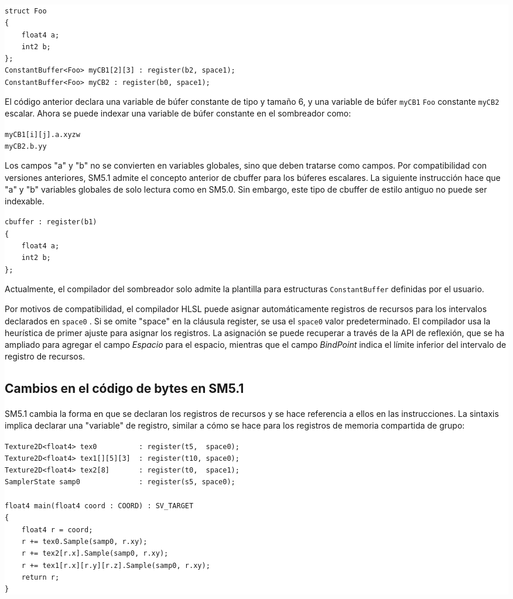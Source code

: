 ``` syntax
struct Foo
{
    float4 a;
    int2 b;
};
ConstantBuffer<Foo> myCB1[2][3] : register(b2, space1);
ConstantBuffer<Foo> myCB2 : register(b0, space1);
```

El código anterior declara una variable de búfer constante de tipo y tamaño 6, y una variable de búfer `myCB1` `Foo` constante `myCB2` escalar. Ahora se puede indexar una variable de búfer constante en el sombreador como:

``` syntax
myCB1[i][j].a.xyzw
myCB2.b.yy
```

Los campos "a" y "b" no se convierten en variables globales, sino que deben tratarse como campos. Por compatibilidad con versiones anteriores, SM5.1 admite el concepto anterior de cbuffer para los búferes escalares. La siguiente instrucción hace que "a" y "b" variables globales de solo lectura como en SM5.0. Sin embargo, este tipo de cbuffer de estilo antiguo no puede ser indexable.

``` syntax
cbuffer : register(b1)
{
    float4 a;
    int2 b;
};
```

Actualmente, el compilador del sombreador solo admite la plantilla para estructuras `ConstantBuffer` definidas por el usuario.

Por motivos de compatibilidad, el compilador HLSL puede asignar automáticamente registros de recursos para los intervalos declarados en `space0` . Si se omite "space" en la cláusula register, se usa el `space0` valor predeterminado. El compilador usa la heurística de primer ajuste para asignar los registros. La asignación se puede recuperar a través de la API de reflexión, que se ha ampliado para agregar el campo *Espacio* para el espacio, mientras que el campo *BindPoint* indica el límite inferior del intervalo de registro de recursos.

## <a name="bytecode-changes-in-sm51"></a>Cambios en el código de bytes en SM5.1

SM5.1 cambia la forma en que se declaran los registros de recursos y se hace referencia a ellos en las instrucciones. La sintaxis implica declarar una "variable" de registro, similar a cómo se hace para los registros de memoria compartida de grupo:

``` syntax
Texture2D<float4> tex0          : register(t5,  space0);
Texture2D<float4> tex1[][5][3]  : register(t10, space0);
Texture2D<float4> tex2[8]       : register(t0,  space1);
SamplerState samp0              : register(s5, space0);

float4 main(float4 coord : COORD) : SV_TARGET
{
    float4 r = coord;
    r += tex0.Sample(samp0, r.xy);
    r += tex2[r.x].Sample(samp0, r.xy);
    r += tex1[r.x][r.y][r.z].Sample(samp0, r.xy);
    return r;
}
```
